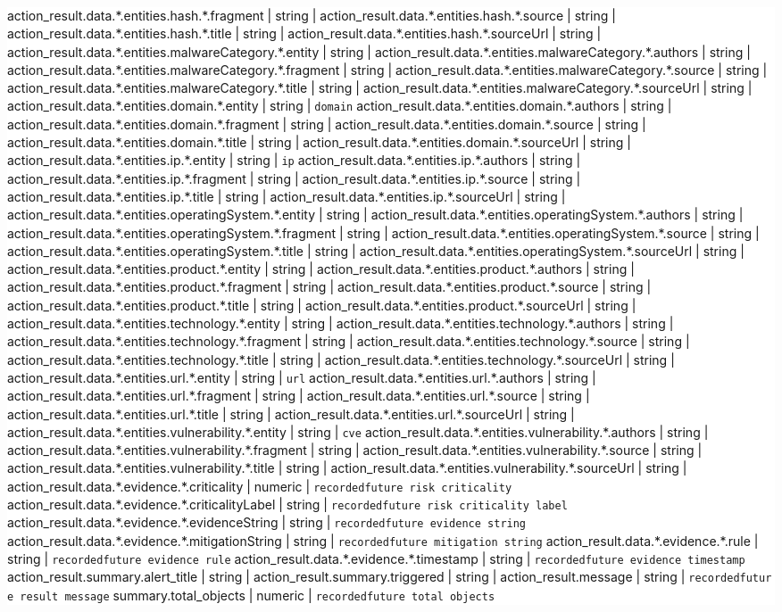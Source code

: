 action\_result\.data\.\*\.entities\.hash\.\*\.fragment | string | 
action\_result\.data\.\*\.entities\.hash\.\*\.source | string | 
action\_result\.data\.\*\.entities\.hash\.\*\.title | string | 
action\_result\.data\.\*\.entities\.hash\.\*\.sourceUrl | string | 
action\_result\.data\.\*\.entities\.malwareCategory\.\*\.entity | string | 
action\_result\.data\.\*\.entities\.malwareCategory\.\*\.authors | string | 
action\_result\.data\.\*\.entities\.malwareCategory\.\*\.fragment | string | 
action\_result\.data\.\*\.entities\.malwareCategory\.\*\.source | string | 
action\_result\.data\.\*\.entities\.malwareCategory\.\*\.title | string | 
action\_result\.data\.\*\.entities\.malwareCategory\.\*\.sourceUrl | string | 
action\_result\.data\.\*\.entities\.domain\.\*\.entity | string |  `domain` 
action\_result\.data\.\*\.entities\.domain\.\*\.authors | string | 
action\_result\.data\.\*\.entities\.domain\.\*\.fragment | string | 
action\_result\.data\.\*\.entities\.domain\.\*\.source | string | 
action\_result\.data\.\*\.entities\.domain\.\*\.title | string | 
action\_result\.data\.\*\.entities\.domain\.\*\.sourceUrl | string | 
action\_result\.data\.\*\.entities\.ip\.\*\.entity | string |  `ip` 
action\_result\.data\.\*\.entities\.ip\.\*\.authors | string | 
action\_result\.data\.\*\.entities\.ip\.\*\.fragment | string | 
action\_result\.data\.\*\.entities\.ip\.\*\.source | string | 
action\_result\.data\.\*\.entities\.ip\.\*\.title | string | 
action\_result\.data\.\*\.entities\.ip\.\*\.sourceUrl | string | 
action\_result\.data\.\*\.entities\.operatingSystem\.\*\.entity | string | 
action\_result\.data\.\*\.entities\.operatingSystem\.\*\.authors | string | 
action\_result\.data\.\*\.entities\.operatingSystem\.\*\.fragment | string | 
action\_result\.data\.\*\.entities\.operatingSystem\.\*\.source | string | 
action\_result\.data\.\*\.entities\.operatingSystem\.\*\.title | string | 
action\_result\.data\.\*\.entities\.operatingSystem\.\*\.sourceUrl | string | 
action\_result\.data\.\*\.entities\.product\.\*\.entity | string | 
action\_result\.data\.\*\.entities\.product\.\*\.authors | string | 
action\_result\.data\.\*\.entities\.product\.\*\.fragment | string | 
action\_result\.data\.\*\.entities\.product\.\*\.source | string | 
action\_result\.data\.\*\.entities\.product\.\*\.title | string | 
action\_result\.data\.\*\.entities\.product\.\*\.sourceUrl | string | 
action\_result\.data\.\*\.entities\.technology\.\*\.entity | string | 
action\_result\.data\.\*\.entities\.technology\.\*\.authors | string | 
action\_result\.data\.\*\.entities\.technology\.\*\.fragment | string | 
action\_result\.data\.\*\.entities\.technology\.\*\.source | string | 
action\_result\.data\.\*\.entities\.technology\.\*\.title | string | 
action\_result\.data\.\*\.entities\.technology\.\*\.sourceUrl | string | 
action\_result\.data\.\*\.entities\.url\.\*\.entity | string |  `url` 
action\_result\.data\.\*\.entities\.url\.\*\.authors | string | 
action\_result\.data\.\*\.entities\.url\.\*\.fragment | string | 
action\_result\.data\.\*\.entities\.url\.\*\.source | string | 
action\_result\.data\.\*\.entities\.url\.\*\.title | string | 
action\_result\.data\.\*\.entities\.url\.\*\.sourceUrl | string | 
action\_result\.data\.\*\.entities\.vulnerability\.\*\.entity | string |  `cve` 
action\_result\.data\.\*\.entities\.vulnerability\.\*\.authors | string | 
action\_result\.data\.\*\.entities\.vulnerability\.\*\.fragment | string | 
action\_result\.data\.\*\.entities\.vulnerability\.\*\.source | string | 
action\_result\.data\.\*\.entities\.vulnerability\.\*\.title | string | 
action\_result\.data\.\*\.entities\.vulnerability\.\*\.sourceUrl | string | 
action\_result\.data\.\*\.evidence\.\*\.criticality | numeric |  `recordedfuture risk criticality` 
action\_result\.data\.\*\.evidence\.\*\.criticalityLabel | string |  `recordedfuture risk criticality label` 
action\_result\.data\.\*\.evidence\.\*\.evidenceString | string |  `recordedfuture evidence string` 
action\_result\.data\.\*\.evidence\.\*\.mitigationString | string |  `recordedfuture mitigation string` 
action\_result\.data\.\*\.evidence\.\*\.rule | string |  `recordedfuture evidence rule` 
action\_result\.data\.\*\.evidence\.\*\.timestamp | string |  `recordedfuture evidence timestamp` 
action\_result\.summary\.alert\_title | string | 
action\_result\.summary\.triggered | string | 
action\_result\.message | string |  `recordedfuture result message` 
summary\.total\_objects | numeric |  `recordedfuture total objects` 